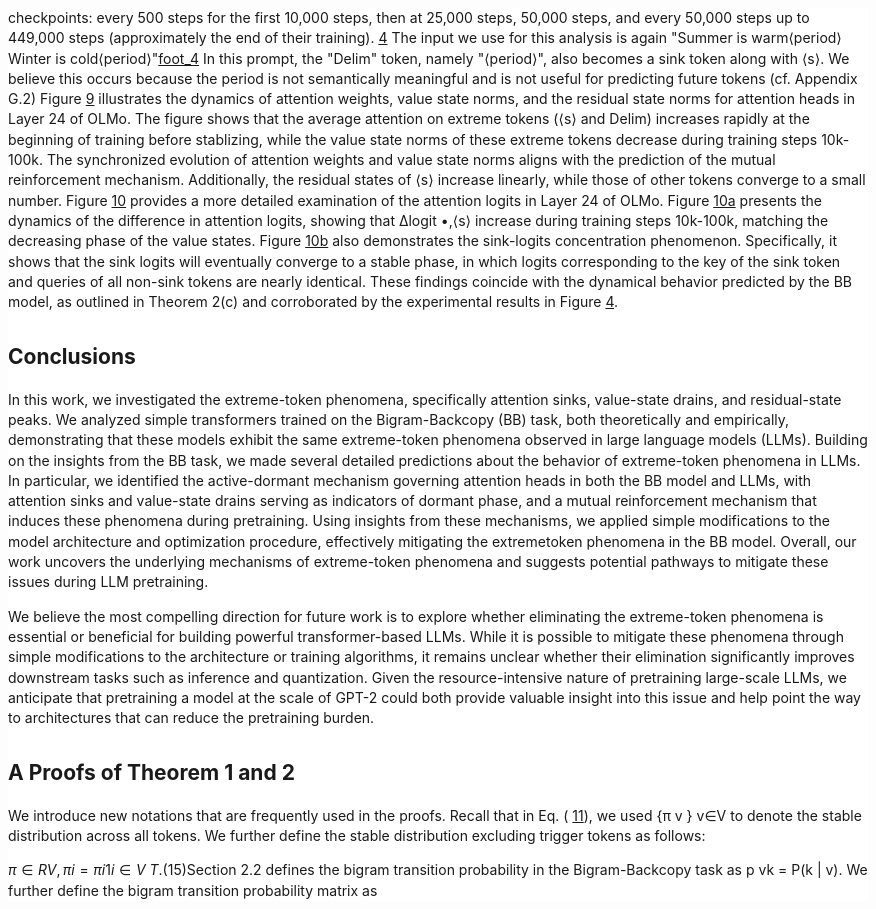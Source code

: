 checkpoints: every 500 steps for the first 10,000 steps, then at 25,000 steps, 50,000 steps, and every 50,000 steps up to 449,000 steps (approximately the end of their training). [4](#foot_3) The input we use for this analysis is again "Summer is warm⟨period⟩ Winter is cold⟨period⟩"[foot_4](#foot_4) In this prompt, the "Delim" token, namely "⟨period⟩", also becomes a sink token along with ⟨s⟩. We believe this occurs because the period is not semantically meaningful and is not useful for predicting future tokens (cf. Appendix G.2) Figure [9](#fig_7) illustrates the dynamics of attention weights, value state norms, and the residual state norms for attention heads in Layer 24 of OLMo. The figure shows that the average attention on extreme tokens (⟨s⟩ and Delim) increases rapidly at the beginning of training before stablizing, while the value state norms of these extreme tokens decrease during training steps 10k-100k. The synchronized evolution of attention weights and value state norms aligns with the prediction of the mutual reinforcement mechanism. Additionally, the residual states of ⟨s⟩ increase linearly, while those of other tokens converge to a small number. Figure [10](#fig_9) provides a more detailed examination of the attention logits in Layer 24 of OLMo. Figure [10a](#fig_9) presents the dynamics of the difference in attention logits, showing that ∆logit •,⟨s⟩ increase during training steps 10k-100k, matching the decreasing phase of the value states. Figure [10b](#fig_9) also demonstrates the sink-logits concentration phenomenon. Specifically, it shows that the sink logits will eventually converge to a stable phase, in which logits corresponding to the key of the sink token and queries of all non-sink tokens are nearly identical. These findings coincide with the dynamical behavior predicted by the BB model, as outlined in Theorem 2(c) and corroborated by the experimental results in Figure [4](#fig_3).

## Conclusions

In this work, we investigated the extreme-token phenomena, specifically attention sinks, value-state drains, and residual-state peaks. We analyzed simple transformers trained on the Bigram-Backcopy (BB) task, both theoretically and empirically, demonstrating that these models exhibit the same extreme-token phenomena observed in large language models (LLMs). Building on the insights from the BB task, we made several detailed predictions about the behavior of extreme-token phenomena in LLMs. In particular, we identified the active-dormant mechanism governing attention heads in both the BB model and LLMs, with attention sinks and value-state drains serving as indicators of dormant phase, and a mutual reinforcement mechanism that induces these phenomena during pretraining. Using insights from these mechanisms, we applied simple modifications to the model architecture and optimization procedure, effectively mitigating the extremetoken phenomena in the BB model. Overall, our work uncovers the underlying mechanisms of extreme-token phenomena and suggests potential pathways to mitigate these issues during LLM pretraining.

We believe the most compelling direction for future work is to explore whether eliminating the extreme-token phenomena is essential or beneficial for building powerful transformer-based LLMs. While it is possible to mitigate these phenomena through simple modifications to the architecture or training algorithms, it remains unclear whether their elimination significantly improves downstream tasks such as inference and quantization. Given the resource-intensive nature of pretraining large-scale LLMs, we anticipate that pretraining a model at the scale of GPT-2 could both provide valuable insight into this issue and help point the way to architectures that can reduce the pretraining burden. 

## A Proofs of Theorem 1 and 2

We introduce new notations that are frequently used in the proofs. Recall that in Eq. ( [11](#formula_21)), we used {π v } v∈V to denote the stable distribution across all tokens. We further define the stable distribution excluding trigger tokens as follows:

$π ∈ R V , πi = π i 1{i ∈ V \ T }. (15$$)$Section 2.2 defines the bigram transition probability in the Bigram-Backcopy task as p vk = P(k | v). We further define the bigram transition probability matrix as
